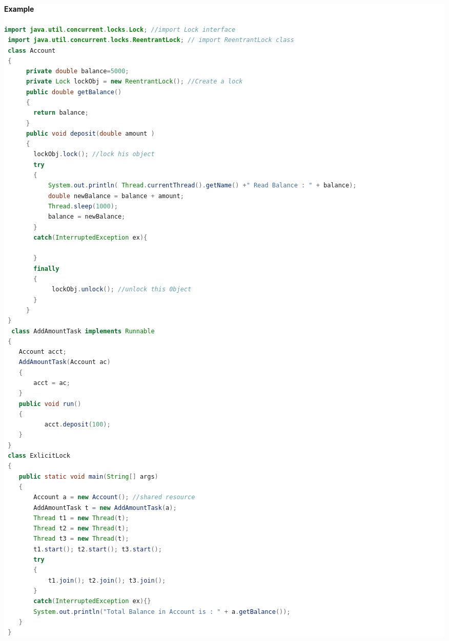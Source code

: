 #### Example

```java
import java.util.concurrent.locks.Lock; //import Lock interface 
 import java.util.concurrent.locks.ReentrantLock; // import ReentrantLock class 
 class Account 
 { 
      private double balance=5000; 
      private Lock lockObj = new ReentrantLock(); //Create a lock 
      public double getBalance() 
      { 
        return balance; 
      } 
      public void deposit(double amount ) 
      { 
        lockObj.lock(); //lock his object 
        try 
        { 
            System.out.println( Thread.currentThread().getName() +" Read Balance : " + balance); 
            double newBalance = balance + amount; 
            Thread.sleep(1000); 
            balance = newBalance; 
        } 
        catch(InterruptedException ex){
            
        } 
        finally 
        { 
             lockObj.unlock(); //unlock this 0bject 
        } 
      } 
 } 
  class AddAmountTask implements Runnable 
 {   
    Account acct; 
    AddAmountTask(Account ac) 
    { 
        acct = ac; 
    } 
    public void run() 
    { 
           acct.deposit(100); 
    } 
 } 
 class ExlicitLock 
 { 
    public static void main(String[] args) 
    { 
        Account a = new Account(); //shared resource 
        AddAmountTask t = new AddAmountTask(a); 
        Thread t1 = new Thread(t); 
        Thread t2 = new Thread(t); 
        Thread t3 = new Thread(t); 
        t1.start(); t2.start(); t3.start(); 
        try 
        { 
            t1.join(); t2.join(); t3.join(); 
        } 
        catch(InterruptedException ex){} 
        System.out.println("Total Balance in Account is : " + a.getBalance()); 
    } 
 }
```